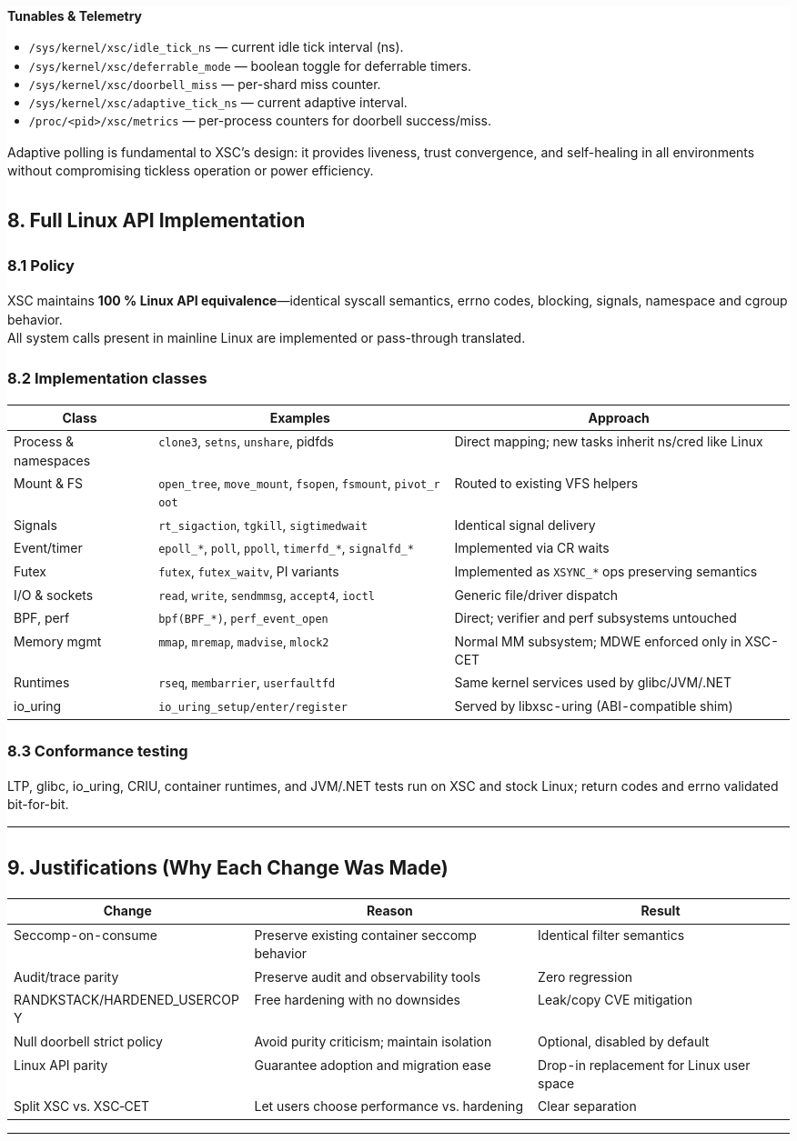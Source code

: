 **Tunables & Telemetry**
- `/sys/kernel/xsc/idle_tick_ns` — current idle tick interval (ns).  
- `/sys/kernel/xsc/deferrable_mode` — boolean toggle for deferrable timers.  
- `/sys/kernel/xsc/doorbell_miss` — per-shard miss counter.  
- `/sys/kernel/xsc/adaptive_tick_ns` — current adaptive interval.  
- `/proc/<pid>/xsc/metrics` — per-process counters for doorbell success/miss.

Adaptive polling is fundamental to XSC’s design: it provides liveness, trust convergence, and self-healing in all environments without compromising tickless operation or power efficiency.

## 8. Full Linux API Implementation

### 8.1 Policy
XSC maintains **100 % Linux API equivalence**—identical syscall semantics, errno codes, blocking, signals, namespace and cgroup behavior.  
All system calls present in mainline Linux are implemented or pass-through translated.

### 8.2 Implementation classes
| Class | Examples | Approach |
|--------|-----------|-----------|
| Process & namespaces | `clone3`, `setns`, `unshare`, pidfds | Direct mapping; new tasks inherit ns/cred like Linux |
| Mount & FS | `open_tree`, `move_mount`, `fsopen`, `fsmount`, `pivot_root` | Routed to existing VFS helpers |
| Signals | `rt_sigaction`, `tgkill`, `sigtimedwait` | Identical signal delivery |
| Event/timer | `epoll_*`, `poll`, `ppoll`, `timerfd_*`, `signalfd_*` | Implemented via CR waits |
| Futex | `futex`, `futex_waitv`, PI variants | Implemented as `XSYNC_*` ops preserving semantics |
| I/O & sockets | `read`, `write`, `sendmmsg`, `accept4`, `ioctl` | Generic file/driver dispatch |
| BPF, perf | `bpf(BPF_*)`, `perf_event_open` | Direct; verifier and perf subsystems untouched |
| Memory mgmt | `mmap`, `mremap`, `madvise`, `mlock2` | Normal MM subsystem; MDWE enforced only in XSC-CET |
| Runtimes | `rseq`, `membarrier`, `userfaultfd` | Same kernel services used by glibc/JVM/.NET |
| io_uring | `io_uring_setup/enter/register` | Served by libxsc-uring (ABI-compatible shim) |

### 8.3 Conformance testing
LTP, glibc, io_uring, CRIU, container runtimes, and JVM/.NET tests run on XSC and stock Linux; return codes and errno validated bit-for-bit.

---

## 9. Justifications (Why Each Change Was Made)

| Change | Reason | Result |
|---------|--------|--------|
| Seccomp-on-consume | Preserve existing container seccomp behavior | Identical filter semantics |
| Audit/trace parity | Preserve audit and observability tools | Zero regression |
| RANDKSTACK/HARDENED_USERCOPY | Free hardening with no downsides | Leak/copy CVE mitigation |
| Null doorbell strict policy | Avoid purity criticism; maintain isolation | Optional, disabled by default |
| Linux API parity | Guarantee adoption and migration ease | Drop-in replacement for Linux user space |
| Split XSC vs. XSC‑CET | Let users choose performance vs. hardening | Clear separation |

---